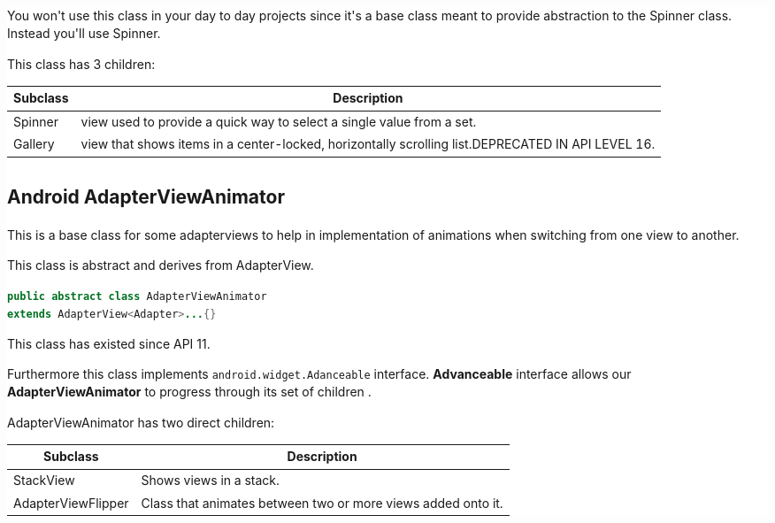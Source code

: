 You won't use this class in your day to day projects since it's a base class meant to provide abstraction to the Spinner class. Instead you'll use Spinner.

This class has 3 children:

| Subclass | Description |
| --- | --- |
| Spinner | view used to provide a quick way to select a single value from a set. |
| Gallery | view that shows items in a center-locked, horizontally scrolling list.DEPRECATED IN API LEVEL 16. |

## Android AdapterViewAnimator

This is a base class for some adapterviews to help in implementation of animations when switching from one view to another.

This class is abstract and derives from AdapterView.

```java
public abstract class AdapterViewAnimator
extends AdapterView<Adapter>...{}
```

This class has existed since API 11.

Furthermore this class implements `android.widget.Adanceable` interface. **Advanceable** interface allows our **AdapterViewAnimator** to progress through its set of children .

AdapterViewAnimator has two direct children:

| Subclass | Description |
| --- | --- |
| StackView | Shows views in a stack. |
| AdapterViewFlipper | Class that animates between two or more views added onto it. |

